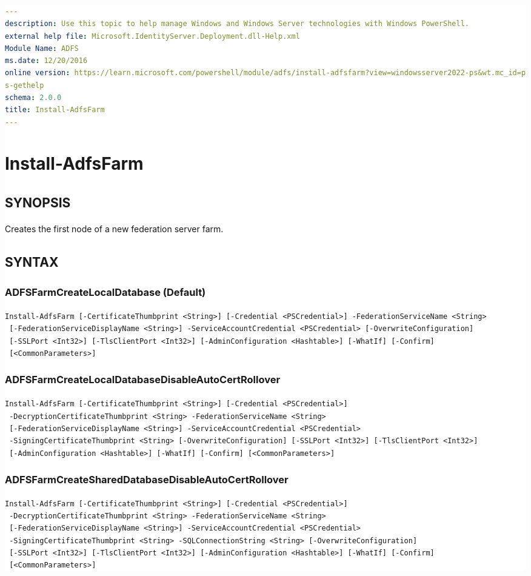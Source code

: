 ```yaml
---
description: Use this topic to help manage Windows and Windows Server technologies with Windows PowerShell.
external help file: Microsoft.IdentityServer.Deployment.dll-Help.xml
Module Name: ADFS
ms.date: 12/20/2016
online version: https://learn.microsoft.com/powershell/module/adfs/install-adfsfarm?view=windowsserver2022-ps&wt.mc_id=ps-gethelp
schema: 2.0.0
title: Install-AdfsFarm
---
```


# Install-AdfsFarm

## SYNOPSIS
Creates the first node of a new federation server farm.

## SYNTAX

### ADFSFarmCreateLocalDatabase (Default)
```
Install-AdfsFarm [-CertificateThumbprint <String>] [-Credential <PSCredential>] -FederationServiceName <String>
 [-FederationServiceDisplayName <String>] -ServiceAccountCredential <PSCredential> [-OverwriteConfiguration]
 [-SSLPort <Int32>] [-TlsClientPort <Int32>] [-AdminConfiguration <Hashtable>] [-WhatIf] [-Confirm]
 [<CommonParameters>]
```

### ADFSFarmCreateLocalDatabaseDisableAutoCertRollover
```
Install-AdfsFarm [-CertificateThumbprint <String>] [-Credential <PSCredential>]
 -DecryptionCertificateThumbprint <String> -FederationServiceName <String>
 [-FederationServiceDisplayName <String>] -ServiceAccountCredential <PSCredential>
 -SigningCertificateThumbprint <String> [-OverwriteConfiguration] [-SSLPort <Int32>] [-TlsClientPort <Int32>]
 [-AdminConfiguration <Hashtable>] [-WhatIf] [-Confirm] [<CommonParameters>]
```

### ADFSFarmCreateSharedDatabaseDisableAutoCertRollover
```
Install-AdfsFarm [-CertificateThumbprint <String>] [-Credential <PSCredential>]
 -DecryptionCertificateThumbprint <String> -FederationServiceName <String>
 [-FederationServiceDisplayName <String>] -ServiceAccountCredential <PSCredential>
 -SigningCertificateThumbprint <String> -SQLConnectionString <String> [-OverwriteConfiguration]
 [-SSLPort <Int32>] [-TlsClientPort <Int32>] [-AdminConfiguration <Hashtable>] [-WhatIf] [-Confirm]
 [<CommonParameters>]
```

